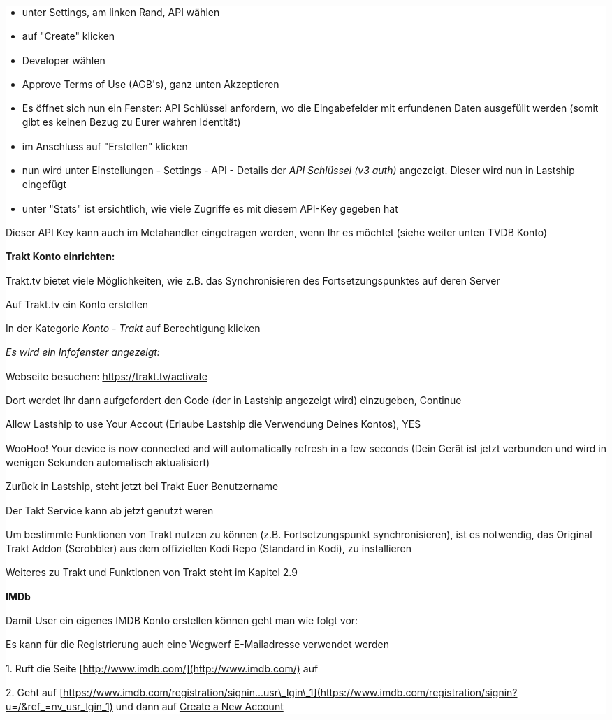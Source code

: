 - unter Settings, am linken Rand, API wählen

- auf "Create" klicken

- Developer wählen

-  Approve Terms of Use (AGB's), ganz unten Akzeptieren

- Es öffnet sich nun ein Fenster: API Schlüssel anfordern, wo die Eingabefelder mit erfundenen Daten ausgefüllt werden (somit gibt es keinen Bezug zu Eurer wahren Identität)

- im Anschluss auf "Erstellen" klicken

- nun wird unter Einstellungen - Settings - API - Details der  *API Schlüssel (v3 auth)* angezeigt. Dieser wird nun in Lastship eingefügt

- unter "Stats" ist ersichtlich, wie viele Zugriffe es mit diesem API-Key gegeben hat

Dieser API Key kann auch im Metahandler eingetragen werden, wenn Ihr es möchtet (siehe weiter unten TVDB Konto)

**Trakt Konto einrichten:**

Trakt.tv bietet viele Möglichkeiten, wie z.B. das Synchronisieren des Fortsetzungspunktes auf deren Server

Auf Trakt.tv ein Konto erstellen

In der Kategorie *Konto* - *Trakt* auf Berechtigung klicken

*Es wird ein Infofenster angezeigt:*

Webseite besuchen: https://trakt.tv/activate

Dort werdet Ihr dann aufgefordert den Code (der in Lastship angezeigt wird)  einzugeben, Continue

Allow Lastship to use Your Accout (Erlaube Lastship die Verwendung Deines Kontos), YES

WooHoo! Your device is now connected and will automatically refresh in a few seconds (Dein Gerät ist jetzt verbunden und wird in wenigen Sekunden automatisch aktualisiert)

Zurück in Lastship, steht jetzt bei Trakt Euer Benutzername

Der Takt Service kann ab jetzt genutzt weren

Um bestimmte Funktionen von Trakt nutzen zu können (z.B. Fortsetzungspunkt synchronisieren), ist es notwendig, das Original Trakt Addon (Scrobbler) aus dem offiziellen Kodi Repo (Standard in Kodi), zu installieren

Weiteres zu Trakt und Funktionen von Trakt steht im Kapitel 2.9

**IMDb**

Damit User ein eigenes IMDB Konto erstellen können geht man wie folgt vor:  
  
Es kann für die Registrierung auch eine Wegwerf E-Mailadresse verwendet werden  
  
1\. Ruft die Seite [http://www.imdb.com/](http://www.imdb.com/) auf  
  
2\. Geht auf [https://www.imdb.com/registration/signin...usr\_lgin\_1](https://www.imdb.com/registration/signin?u=/&ref_=nv_usr_lgin_1) und dann auf [Create a New Account](https://www.imdb.com/ap/register?clientContext=131-7328379-0261356&openid.pape.max_auth_age=0&openid.return_to=https%3A%2F%2Fwww.imdb.com%2Fap-signin-handler&openid.identity=http%3A%2F%2Fspecs.openid.net%2Fauth%2F2.0%2Fidentifier_select&openid.assoc_handle=imdb_us&openid.mode=checkid_setup&siteState=eyJvcGVuaWQuYXNzb2NfaGFuZGxlIjoiaW1kYl91cyIsInJlZGlyZWN0VG8iOiJodHRwczovL3d3dy5pbWRiLmNvbS8_cmVmXz1sb2dpbiJ9&openid.claimed_id=http%3A%2F%2Fspecs.openid.net%2Fauth%2F2.0%2Fidentifier_select&openid.ns=http%3A%2F%2Fspecs.openid.net%2Fauth%2F2.0&&tag=imdbtag_reg-20)  
  